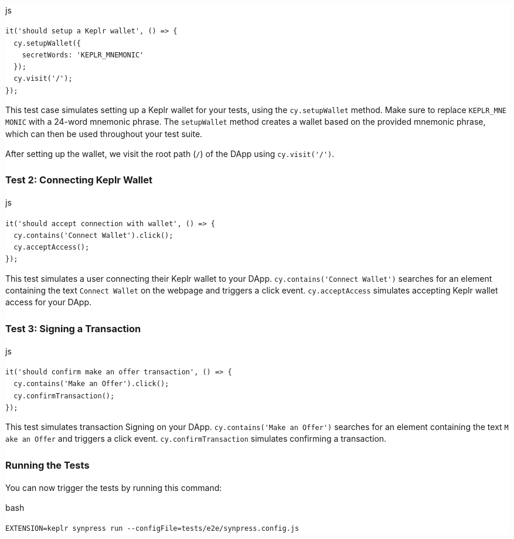 js
```
it('should setup a Keplr wallet', () => {
  cy.setupWallet({
    secretWords: 'KEPLR_MNEMONIC'
  });
  cy.visit('/');
});
```

This test case simulates setting up a Keplr wallet for your tests, using the `cy.setupWallet` method. Make sure to replace `KEPLR_MNEMONIC` with a 24-word mnemonic phrase. The `setupWallet` method creates a wallet based on the provided mnemonic phrase, which can then be used throughout your test suite.

After setting up the wallet, we visit the root path (`/`) of the DApp using `cy.visit('/')`.

### Test 2: Connecting Keplr Wallet [​](#test-2-connecting-keplr-wallet)

js
```
it('should accept connection with wallet', () => {
  cy.contains('Connect Wallet').click();
  cy.acceptAccess();
});
```

This test simulates a user connecting their Keplr wallet to your DApp. `cy.contains('Connect Wallet')` searches for an element containing the text `Connect Wallet` on the webpage and triggers a click event. `cy.acceptAccess` simulates accepting Keplr wallet access for your DApp.

### Test 3: Signing a Transaction [​](#test-3-signing-a-transaction)

js
```
it('should confirm make an offer transaction', () => {
  cy.contains('Make an Offer').click();
  cy.confirmTransaction();
});
```

This test simulates transaction Signing on your DApp. `cy.contains('Make an Offer')` searches for an element containing the text `Make an Offer` and triggers a click event. `cy.confirmTransaction` simulates confirming a transaction.

### Running the Tests [​](#running-the-tests)

You can now trigger the tests by running this command:

bash
```
EXTENSION=keplr synpress run --configFile=tests/e2e/synpress.config.js
```

